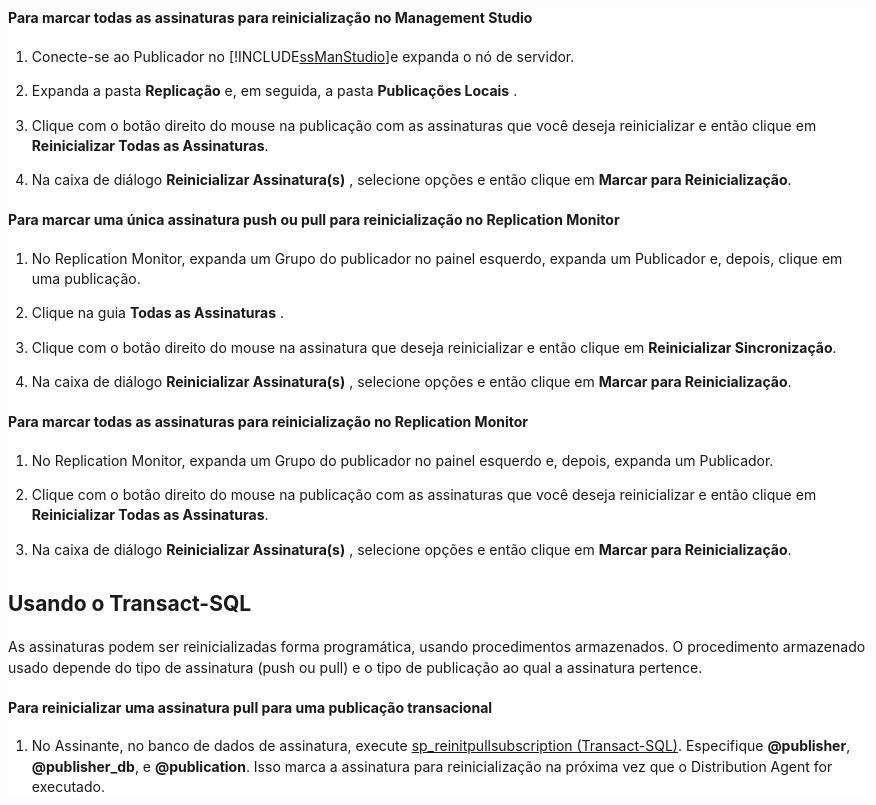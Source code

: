 #### <a name="to-mark-all-subscriptions-for-reinitialization-in-management-studio"></a>Para marcar todas as assinaturas para reinicialização no Management Studio  
  
1.  Conecte-se ao Publicador no [!INCLUDE[ssManStudio](../../includes/ssmanstudio-md.md)]e expanda o nó de servidor.  
  
2.  Expanda a pasta **Replicação** e, em seguida, a pasta **Publicações Locais** .  
  
3.  Clique com o botão direito do mouse na publicação com as assinaturas que você deseja reinicializar e então clique em **Reinicializar Todas as Assinaturas**.  
  
4.  Na caixa de diálogo **Reinicializar Assinatura(s)** , selecione opções e então clique em **Marcar para Reinicialização**.  
  
#### <a name="to-mark-a-single-push-or-pull-subscription-for-reinitialization-in-replication-monitor"></a>Para marcar uma única assinatura push ou pull para reinicialização no Replication Monitor  
  
1.  No Replication Monitor, expanda um Grupo do publicador no painel esquerdo, expanda um Publicador e, depois, clique em uma publicação.  
  
2.  Clique na guia **Todas as Assinaturas** .  
  
3.  Clique com o botão direito do mouse na assinatura que deseja reinicializar e então clique em **Reinicializar Sincronização**.  
  
4.  Na caixa de diálogo **Reinicializar Assinatura(s)** , selecione opções e então clique em **Marcar para Reinicialização**.  
  
#### <a name="to-mark-all-subscriptions-for-reinitialization-in-replication-monitor"></a>Para marcar todas as assinaturas para reinicialização no Replication Monitor  
  
1.  No Replication Monitor, expanda um Grupo do publicador no painel esquerdo e, depois, expanda um Publicador.  
  
2.  Clique com o botão direito do mouse na publicação com as assinaturas que você deseja reinicializar e então clique em **Reinicializar Todas as Assinaturas**.  
  
3.  Na caixa de diálogo **Reinicializar Assinatura(s)** , selecione opções e então clique em **Marcar para Reinicialização**.  
  
##  <a name="TsqlProcedure"></a> Usando o Transact-SQL  
 As assinaturas podem ser reinicializadas forma programática, usando procedimentos armazenados. O procedimento armazenado usado depende do tipo de assinatura (push ou pull) e o tipo de publicação ao qual a assinatura pertence.  
  
#### <a name="to-reinitialize-a-pull-subscription-to-a-transactional-publication"></a>Para reinicializar uma assinatura pull para uma publicação transacional  
  
1.  No Assinante, no banco de dados de assinatura, execute [sp_reinitpullsubscription &#40;Transact-SQL&#41;](/sql/relational-databases/system-stored-procedures/sp-reinitpullsubscription-transact-sql). Especifique **@publisher**, **@publisher_db**, e **@publication**. Isso marca a assinatura para reinicialização na próxima vez que o Distribution Agent for executado.  
  
